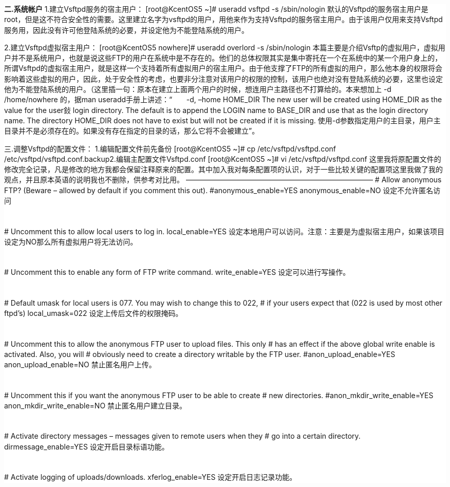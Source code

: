 **二.系统帐户**
1.建立Vsftpd服务的宿主用户：
[root@KcentOS5 ~]# useradd vsftpd -s /sbin/nologin
默认的Vsftpd的服务宿主用户是root，但是这不符合安全性的需要。这里建立名字为vsftpd的用户，用他来作为支持Vsftpd的服务宿主用户。由于该用户仅用来支持Vsftpd服务用，因此没有许可他登陆系统的必要，并设定他为不能登陆系统的用户。

2.建立Vsftpd虚拟宿主用户：
[root@KcentOS5 nowhere]# useradd overlord -s /sbin/nologin
本篇主要是介绍Vsftp的虚拟用户，虚拟用户并不是系统用户，也就是说这些FTP的用户在系统中是不存在的。他们的总体权限其实是集中寄托在一个在系统中的某一个用户身上的，所谓Vsftpd的虚拟宿主用户，就是这样一个支持着所有虚拟用户的宿主用户。由于他支撑了FTP的所有虚拟的用户，那么他本身的权限将会影响着这些虚拟的用户，因此，处于安全性的考虑，也要非分注意对该用户的权限的控制，该用户也绝对没有登陆系统的必要，这里也设定他为不能登陆系统的用户。（这里插一句：原本在建立上面两个用户的时候，想连用户主路径也不打算给的。本来想加上 -d /home/nowhere 的，据man useradd手册上讲述：“       -d, –home HOME_DIR
The new user will be created using HOME_DIR as the value for the
user鈙 login directory. The default is to append the LOGIN name to
BASE_DIR and use that as the login directory name. The directory
HOME_DIR does not have to exist but will not be created if it is
missing.
使用-d参数指定用户的主目录，用户主目录并不是必须存在的。如果没有存在指定的目录的话，那么它将不会被建立”。

三.调整Vsftpd的配置文件：
1.编辑配置文件前先备份
[root@KcentOS5 ~]# cp /etc/vsftpd/vsftpd.conf /etc/vsftpd/vsftpd.conf.backup2.编辑主配置文件Vsftpd.conf
[root@KcentOS5 ~]# vi /etc/vsftpd/vsftpd.conf
这里我将原配置文件的修改完全记录，凡是修改的地方我都会保留注释原来的配置。其中加入我对每条配置项的认识，对于一些比较关键的配置项这里我做了我的观点，并且原本英语的说明我也不删除，供参考对比用。
——————————————————————————
\# Allow anonymous FTP? (Beware – allowed by default if you comment this out).
#anonymous_enable=YES
anonymous_enable=NO
设定不允许匿名访问
#
\# Uncomment this to allow local users to log in.
local_enable=YES
设定本地用户可以访问。注意：主要是为虚拟宿主用户，如果该项目设定为NO那么所有虚拟用户将无法访问。
#
\# Uncomment this to enable any form of FTP write command.
write_enable=YES
设定可以进行写操作。
#
\# Default umask for local users is 077. You may wish to change this to 022,
\# if your users expect that (022 is used by most other ftpd’s)
local_umask=022
设定上传后文件的权限掩码。
#
\# Uncomment this to allow the anonymous FTP user to upload files. This only
\# has an effect if the above global write enable is activated. Also, you will
\# obviously need to create a directory writable by the FTP user.
#anon\_upload\_enable=YES
anon\_upload\_enable=NO
禁止匿名用户上传。
#
\# Uncomment this if you want the anonymous FTP user to be able to create
\# new directories.
#anon\_mkdir\_write_enable=YES
anon\_mkdir\_write_enable=NO
禁止匿名用户建立目录。
#
\# Activate directory messages – messages given to remote users when they
\# go into a certain directory.
dirmessage_enable=YES
设定开启目录标语功能。
#
\# Activate logging of uploads/downloads.
xferlog_enable=YES
设定开启日志记录功能。